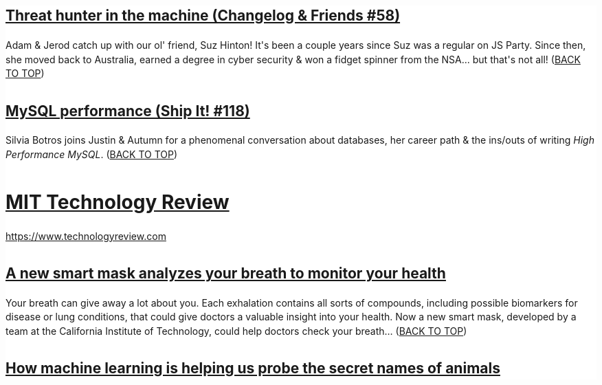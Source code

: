 
<a name="c31b5224ffb52bc90050de65b9e0756e" />

## [Threat hunter in the machine (Changelog &amp; Friends #58)](https://changelog.com/friends/58)


Adam &amp; Jerod catch up with our ol&#39; friend, Suz Hinton! It&#39;s been a couple years since Suz was a regular on JS Party. Since then, she moved back to Australia, earned a degree in cyber security &amp; won a fidget spinner from the NSA... but that&#39;s not all!
 ([BACK TO TOP](#toc_c31b5224ffb52bc90050de65b9e0756e))


<a name="5a862112cca688a49412b394f3ef1f68" />

## [MySQL performance (Ship It! #118)](https://changelog.com/shipit/118)


Silvia Botros joins Justin &amp; Autumn for a phenomenal conversation about databases, her career path &amp; the ins/outs of writing _High Performance MySQL_.
 ([BACK TO TOP](#toc_5a862112cca688a49412b394f3ef1f68))



<a name="659f2479298e289c61605abfdd37b6d6" />

# [MIT Technology Review](https://www.technologyreview.com)

https://www.technologyreview.com



<a name="2a17fc035cfe2aaf39557f23eebe4562" />

## [A new smart mask analyzes your breath to monitor your health](https://www.technologyreview.com/2024/08/29/1103330/a-new-smart-mask-analyzes-your-breath-to-monitor-your-health/)


Your breath can give away a lot about you. Each exhalation contains all sorts of compounds, including possible biomarkers for disease or lung conditions, that could give doctors a valuable insight into your health. Now a new smart mask, developed by a team at the California Institute of Technology, could help doctors check your breath…
 ([BACK TO TOP](#toc_2a17fc035cfe2aaf39557f23eebe4562))


<a name="8f99134add8e69d5db364a39fceffda5" />

## [How machine learning is helping us probe the secret names of animals](https://www.technologyreview.com/2024/08/29/1103353/how-machine-learning-is-helping-us-probe-the-secret-names-of-animals/)

